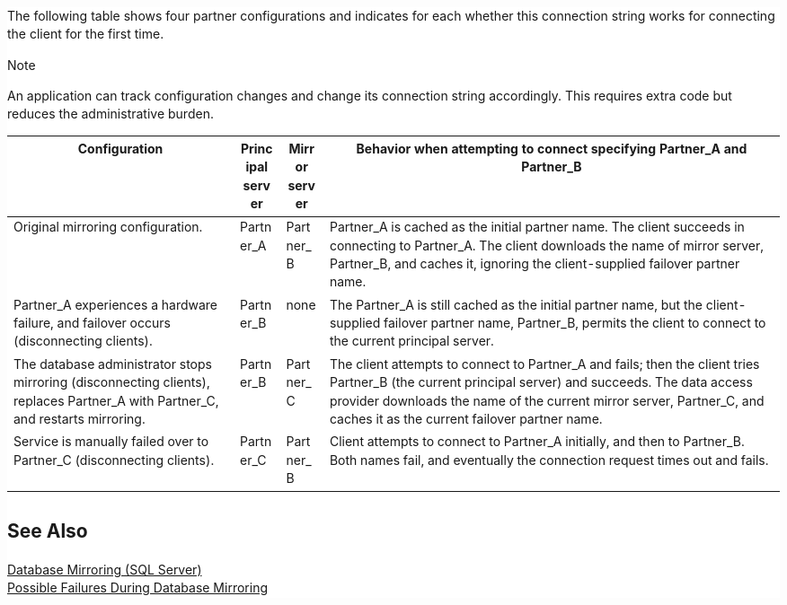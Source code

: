  The following table shows four partner configurations and indicates for each whether this connection string works for connecting the client for the first time.  
  
> [!NOTE]  
>  An application can track configuration changes and change its connection string accordingly. This requires extra code but reduces the administrative burden.  
  
|Configuration|Principal server|Mirror server|Behavior when attempting to connect specifying Partner_A and Partner_B|  
|-------------------|----------------------|-------------------|------------------------------------------------------------------------------|  
|Original mirroring configuration.|Partner_A|Partner_B|Partner_A is cached as the initial partner name. The client succeeds in connecting to Partner_A. The client downloads the name of mirror server, Partner_B, and caches it, ignoring the client-supplied failover partner name.|  
|Partner_A experiences a hardware failure, and failover occurs (disconnecting clients).|Partner_B|none|The Partner_A is still cached as the initial partner name, but the client-supplied failover partner name, Partner_B, permits the client to connect to the current principal server.|  
|The database administrator stops mirroring (disconnecting clients), replaces Partner_A with Partner_C, and restarts mirroring.|Partner_B|Partner_C|The client attempts to connect to Partner_A and fails; then the client tries Partner_B (the current principal server) and succeeds. The data access provider downloads the name of the current mirror server, Partner_C, and caches it as the current failover partner name.|  
|Service is manually failed over to Partner_C (disconnecting clients).|Partner_C|Partner_B|Client attempts to connect to Partner_A initially, and then to Partner_B. Both names fail, and eventually the connection request times out and fails.|  
  
  
## See Also  
 [Database Mirroring &#40;SQL Server&#41;](../../database-engine/database-mirroring/database-mirroring-sql-server.md)   
 [Possible Failures During Database Mirroring](../../database-engine/database-mirroring/possible-failures-during-database-mirroring.md)  
  
  
